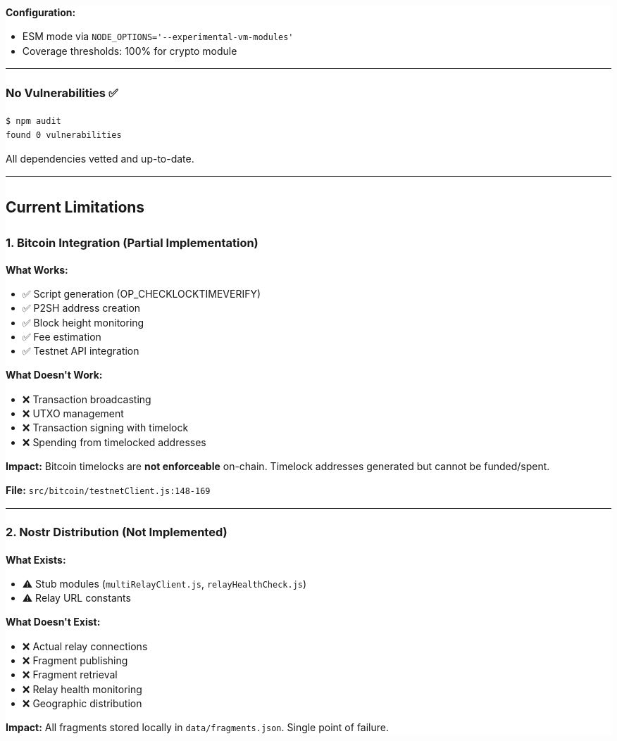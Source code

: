 **Configuration:**
- ESM mode via `NODE_OPTIONS='--experimental-vm-modules'`
- Coverage thresholds: 100% for crypto module

---

### No Vulnerabilities ✅

```bash
$ npm audit
found 0 vulnerabilities
```

All dependencies vetted and up-to-date.

---

## Current Limitations

### 1. Bitcoin Integration (Partial Implementation)

**What Works:**
- ✅ Script generation (OP_CHECKLOCKTIMEVERIFY)
- ✅ P2SH address creation
- ✅ Block height monitoring
- ✅ Fee estimation
- ✅ Testnet API integration

**What Doesn't Work:**
- ❌ Transaction broadcasting
- ❌ UTXO management
- ❌ Transaction signing with timelock
- ❌ Spending from timelocked addresses

**Impact:** Bitcoin timelocks are **not enforceable** on-chain. Timelock addresses generated but cannot be funded/spent.

**File:** `src/bitcoin/testnetClient.js:148-169`

---

### 2. Nostr Distribution (Not Implemented)

**What Exists:**
- ⚠️ Stub modules (`multiRelayClient.js`, `relayHealthCheck.js`)
- ⚠️ Relay URL constants

**What Doesn't Exist:**
- ❌ Actual relay connections
- ❌ Fragment publishing
- ❌ Fragment retrieval
- ❌ Relay health monitoring
- ❌ Geographic distribution

**Impact:** All fragments stored locally in `data/fragments.json`. Single point of failure.

